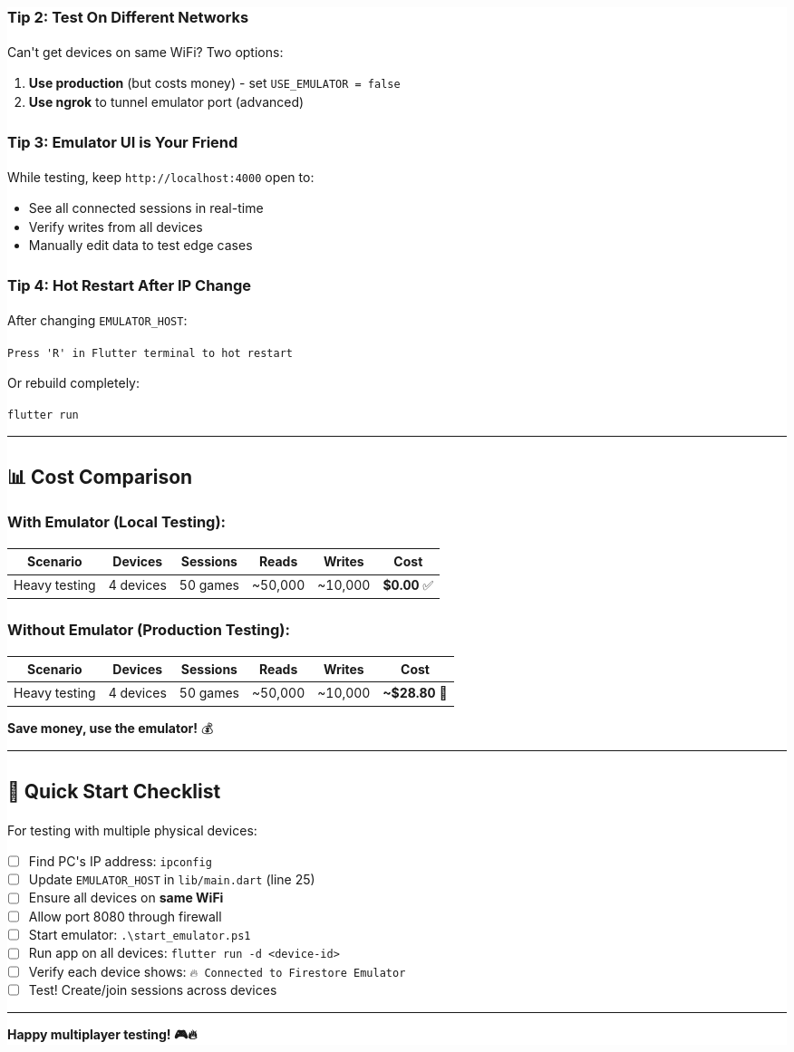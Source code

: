 ### Tip 2: Test On Different Networks
Can't get devices on same WiFi? Two options:
1. **Use production** (but costs money) - set `USE_EMULATOR = false`
2. **Use ngrok** to tunnel emulator port (advanced)

### Tip 3: Emulator UI is Your Friend
While testing, keep `http://localhost:4000` open to:
- See all connected sessions in real-time
- Verify writes from all devices
- Manually edit data to test edge cases

### Tip 4: Hot Restart After IP Change
After changing `EMULATOR_HOST`:
```
Press 'R' in Flutter terminal to hot restart
```
Or rebuild completely:
```powershell
flutter run
```

---

## 📊 Cost Comparison

### With Emulator (Local Testing):
| Scenario | Devices | Sessions | Reads | Writes | Cost |
|----------|---------|----------|-------|--------|------|
| Heavy testing | 4 devices | 50 games | ~50,000 | ~10,000 | **$0.00** ✅ |

### Without Emulator (Production Testing):
| Scenario | Devices | Sessions | Reads | Writes | Cost |
|----------|---------|----------|-------|--------|------|
| Heavy testing | 4 devices | 50 games | ~50,000 | ~10,000 | **~$28.80** 💸 |

**Save money, use the emulator!** 💰

---

## 🎯 Quick Start Checklist

For testing with multiple physical devices:

- [ ] Find PC's IP address: `ipconfig`
- [ ] Update `EMULATOR_HOST` in `lib/main.dart` (line 25)
- [ ] Ensure all devices on **same WiFi**
- [ ] Allow port 8080 through firewall
- [ ] Start emulator: `.\start_emulator.ps1`
- [ ] Run app on all devices: `flutter run -d <device-id>`
- [ ] Verify each device shows: `🔥 Connected to Firestore Emulator`
- [ ] Test! Create/join sessions across devices

---

**Happy multiplayer testing! 🎮🔥**

